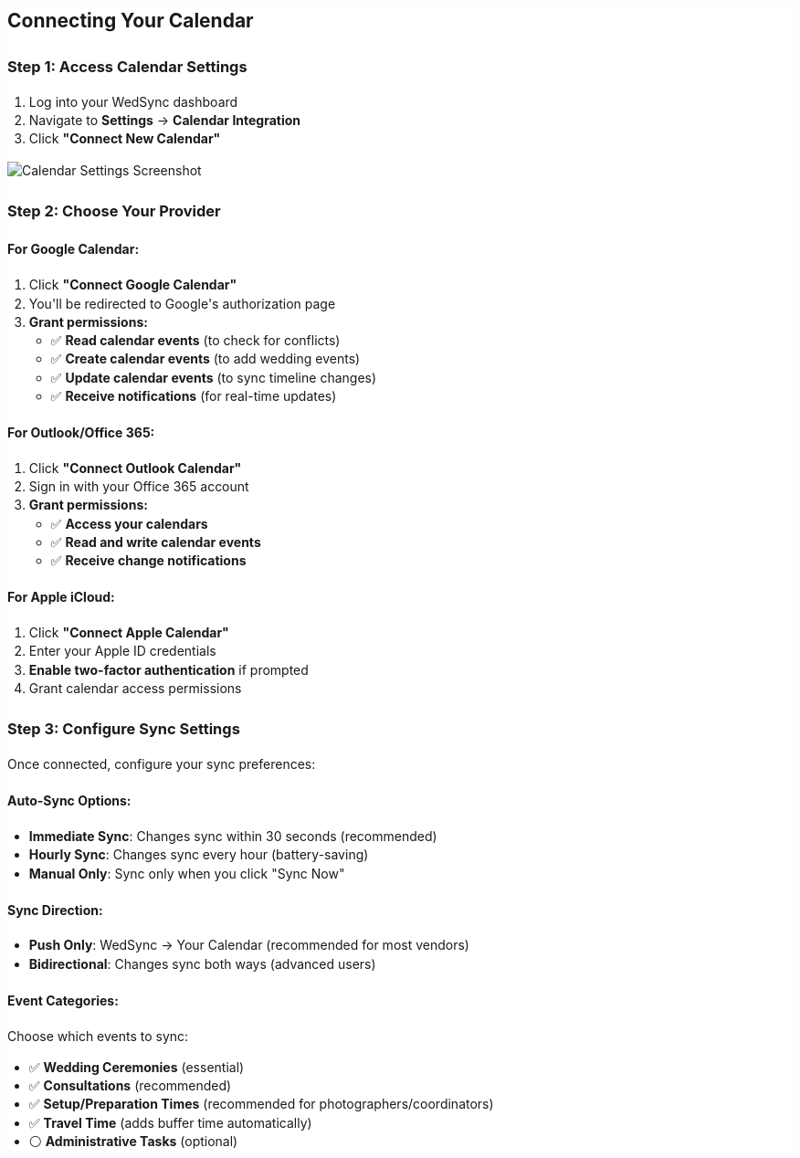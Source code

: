 
## Connecting Your Calendar

### Step 1: Access Calendar Settings
1. Log into your WedSync dashboard
2. Navigate to **Settings** → **Calendar Integration**
3. Click **"Connect New Calendar"**

![Calendar Settings Screenshot](./screenshots/calendar-settings.png)

### Step 2: Choose Your Provider

#### For Google Calendar:
1. Click **"Connect Google Calendar"**
2. You'll be redirected to Google's authorization page
3. **Grant permissions:**
   - ✅ **Read calendar events** (to check for conflicts)
   - ✅ **Create calendar events** (to add wedding events)
   - ✅ **Update calendar events** (to sync timeline changes)
   - ✅ **Receive notifications** (for real-time updates)

#### For Outlook/Office 365:
1. Click **"Connect Outlook Calendar"**
2. Sign in with your Office 365 account
3. **Grant permissions:**
   - ✅ **Access your calendars**
   - ✅ **Read and write calendar events**
   - ✅ **Receive change notifications**

#### For Apple iCloud:
1. Click **"Connect Apple Calendar"**
2. Enter your Apple ID credentials
3. **Enable two-factor authentication** if prompted
4. Grant calendar access permissions

### Step 3: Configure Sync Settings

Once connected, configure your sync preferences:

#### **Auto-Sync Options:**
- **Immediate Sync**: Changes sync within 30 seconds (recommended)
- **Hourly Sync**: Changes sync every hour (battery-saving)
- **Manual Only**: Sync only when you click "Sync Now"

#### **Sync Direction:**
- **Push Only**: WedSync → Your Calendar (recommended for most vendors)
- **Bidirectional**: Changes sync both ways (advanced users)

#### **Event Categories:**
Choose which events to sync:
- ✅ **Wedding Ceremonies** (essential)
- ✅ **Consultations** (recommended)
- ✅ **Setup/Preparation Times** (recommended for photographers/coordinators)
- ✅ **Travel Time** (adds buffer time automatically)
- ⚪ **Administrative Tasks** (optional)
